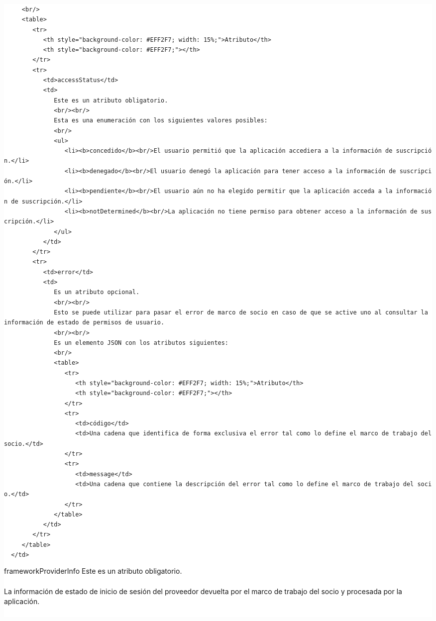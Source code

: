          <br/>
         <table>
            <tr>
               <th style="background-color: #EFF2F7; width: 15%;">Atributo</th>
               <th style="background-color: #EFF2F7;"></th>
            </tr>
            <tr>
               <td>accessStatus</td>
               <td>
                  Este es un atributo obligatorio.
                  <br/><br/>
                  Esta es una enumeración con los siguientes valores posibles:
                  <br/>
                  <ul>
                     <li><b>concedido</b><br/>El usuario permitió que la aplicación accediera a la información de suscripción.</li>
                     <li><b>denegado</b><br/>El usuario denegó la aplicación para tener acceso a la información de suscripción.</li>
                     <li><b>pendiente</b><br/>El usuario aún no ha elegido permitir que la aplicación acceda a la información de suscripción.</li>
                     <li><b>notDetermined</b><br/>La aplicación no tiene permiso para obtener acceso a la información de suscripción.</li>
                  </ul>
               </td>
            </tr>
            <tr>
               <td>error</td>
               <td>
                  Es un atributo opcional.
                  <br/><br/>
                  Esto se puede utilizar para pasar el error de marco de socio en caso de que se active uno al consultar la información de estado de permisos de usuario.
                  <br/><br/>
                  Es un elemento JSON con los atributos siguientes:
                  <br/>
                  <table>
                     <tr>
                        <th style="background-color: #EFF2F7; width: 15%;">Atributo</th>
                        <th style="background-color: #EFF2F7;"></th>
                     </tr>
                     <tr>
                        <td>código</td>
                        <td>Una cadena que identifica de forma exclusiva el error tal como lo define el marco de trabajo del socio.</td>
                     </tr>
                     <tr>
                        <td>message</td>
                        <td>Una cadena que contiene la descripción del error tal como lo define el marco de trabajo del socio.</td>
                     </tr>
                  </table>
               </td>
            </tr>
         </table>
      </td>
   </tr>
   <tr>
      <td>frameworkProviderInfo</td>
      <td>
         Este es un atributo obligatorio.
         <br/><br/>
         La información de estado de inicio de sesión del proveedor devuelta por el marco de trabajo del socio y procesada por la aplicación.
         <br/><br/>